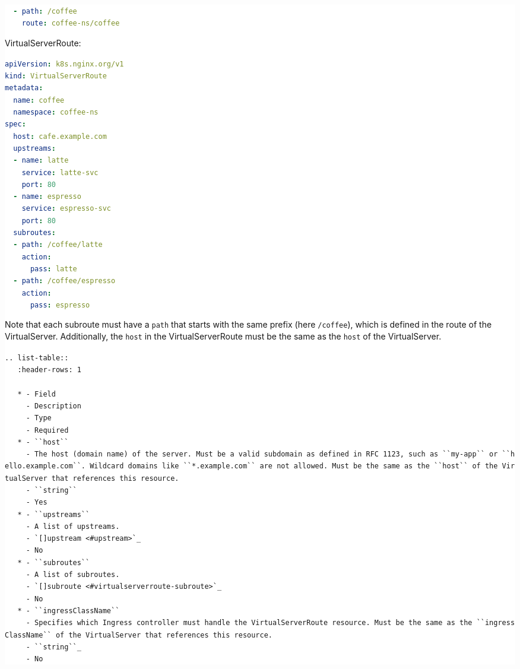 ```yaml
  - path: /coffee
    route: coffee-ns/coffee
```

VirtualServerRoute:
```yaml
apiVersion: k8s.nginx.org/v1
kind: VirtualServerRoute
metadata:
  name: coffee
  namespace: coffee-ns
spec:
  host: cafe.example.com
  upstreams:
  - name: latte
    service: latte-svc
    port: 80
  - name: espresso
    service: espresso-svc
    port: 80
  subroutes:
  - path: /coffee/latte
    action:
      pass: latte
  - path: /coffee/espresso
    action:
      pass: espresso
```

Note that each subroute must have a `path` that starts with the same prefix (here `/coffee`), which is defined in the route of the VirtualServer. Additionally, the `host` in the VirtualServerRoute must be the same as the `host` of the VirtualServer.

```eval_rst
.. list-table::
   :header-rows: 1

   * - Field
     - Description
     - Type
     - Required
   * - ``host``
     - The host (domain name) of the server. Must be a valid subdomain as defined in RFC 1123, such as ``my-app`` or ``hello.example.com``. Wildcard domains like ``*.example.com`` are not allowed. Must be the same as the ``host`` of the VirtualServer that references this resource.
     - ``string``
     - Yes
   * - ``upstreams``
     - A list of upstreams.
     - `[]upstream <#upstream>`_
     - No
   * - ``subroutes``
     - A list of subroutes.
     - `[]subroute <#virtualserverroute-subroute>`_
     - No
   * - ``ingressClassName``
     - Specifies which Ingress controller must handle the VirtualServerRoute resource. Must be the same as the ``ingressClassName`` of the VirtualServer that references this resource.
     - ``string``_
     - No
```
